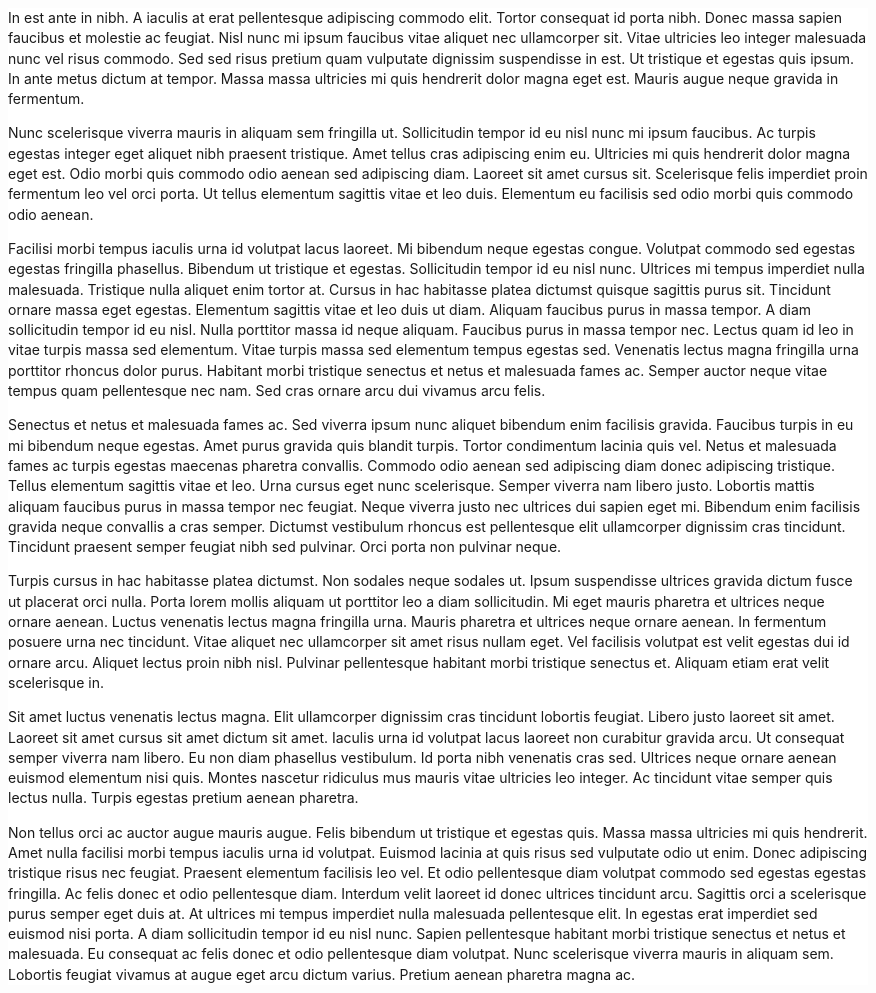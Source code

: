 In est ante in nibh. A iaculis at erat pellentesque adipiscing commodo elit. Tortor consequat id porta nibh. Donec massa sapien faucibus et molestie ac feugiat. Nisl nunc mi ipsum faucibus vitae aliquet nec ullamcorper sit. Vitae ultricies leo integer malesuada nunc vel risus commodo. Sed sed risus pretium quam vulputate dignissim suspendisse in est. Ut tristique et egestas quis ipsum. In ante metus dictum at tempor. Massa massa ultricies mi quis hendrerit dolor magna eget est. Mauris augue neque gravida in fermentum.

Nunc scelerisque viverra mauris in aliquam sem fringilla ut. Sollicitudin tempor id eu nisl nunc mi ipsum faucibus. Ac turpis egestas integer eget aliquet nibh praesent tristique. Amet tellus cras adipiscing enim eu. Ultricies mi quis hendrerit dolor magna eget est. Odio morbi quis commodo odio aenean sed adipiscing diam. Laoreet sit amet cursus sit. Scelerisque felis imperdiet proin fermentum leo vel orci porta. Ut tellus elementum sagittis vitae et leo duis. Elementum eu facilisis sed odio morbi quis commodo odio aenean.

Facilisi morbi tempus iaculis urna id volutpat lacus laoreet. Mi bibendum neque egestas congue. Volutpat commodo sed egestas egestas fringilla phasellus. Bibendum ut tristique et egestas. Sollicitudin tempor id eu nisl nunc. Ultrices mi tempus imperdiet nulla malesuada. Tristique nulla aliquet enim tortor at. Cursus in hac habitasse platea dictumst quisque sagittis purus sit. Tincidunt ornare massa eget egestas. Elementum sagittis vitae et leo duis ut diam. Aliquam faucibus purus in massa tempor. A diam sollicitudin tempor id eu nisl. Nulla porttitor massa id neque aliquam. Faucibus purus in massa tempor nec. Lectus quam id leo in vitae turpis massa sed elementum. Vitae turpis massa sed elementum tempus egestas sed. Venenatis lectus magna fringilla urna porttitor rhoncus dolor purus. Habitant morbi tristique senectus et netus et malesuada fames ac. Semper auctor neque vitae tempus quam pellentesque nec nam. Sed cras ornare arcu dui vivamus arcu felis.

Senectus et netus et malesuada fames ac. Sed viverra ipsum nunc aliquet bibendum enim facilisis gravida. Faucibus turpis in eu mi bibendum neque egestas. Amet purus gravida quis blandit turpis. Tortor condimentum lacinia quis vel. Netus et malesuada fames ac turpis egestas maecenas pharetra convallis. Commodo odio aenean sed adipiscing diam donec adipiscing tristique. Tellus elementum sagittis vitae et leo. Urna cursus eget nunc scelerisque. Semper viverra nam libero justo. Lobortis mattis aliquam faucibus purus in massa tempor nec feugiat. Neque viverra justo nec ultrices dui sapien eget mi. Bibendum enim facilisis gravida neque convallis a cras semper. Dictumst vestibulum rhoncus est pellentesque elit ullamcorper dignissim cras tincidunt. Tincidunt praesent semper feugiat nibh sed pulvinar. Orci porta non pulvinar neque.

Turpis cursus in hac habitasse platea dictumst. Non sodales neque sodales ut. Ipsum suspendisse ultrices gravida dictum fusce ut placerat orci nulla. Porta lorem mollis aliquam ut porttitor leo a diam sollicitudin. Mi eget mauris pharetra et ultrices neque ornare aenean. Luctus venenatis lectus magna fringilla urna. Mauris pharetra et ultrices neque ornare aenean. In fermentum posuere urna nec tincidunt. Vitae aliquet nec ullamcorper sit amet risus nullam eget. Vel facilisis volutpat est velit egestas dui id ornare arcu. Aliquet lectus proin nibh nisl. Pulvinar pellentesque habitant morbi tristique senectus et. Aliquam etiam erat velit scelerisque in.

Sit amet luctus venenatis lectus magna. Elit ullamcorper dignissim cras tincidunt lobortis feugiat. Libero justo laoreet sit amet. Laoreet sit amet cursus sit amet dictum sit amet. Iaculis urna id volutpat lacus laoreet non curabitur gravida arcu. Ut consequat semper viverra nam libero. Eu non diam phasellus vestibulum. Id porta nibh venenatis cras sed. Ultrices neque ornare aenean euismod elementum nisi quis. Montes nascetur ridiculus mus mauris vitae ultricies leo integer. Ac tincidunt vitae semper quis lectus nulla. Turpis egestas pretium aenean pharetra.

Non tellus orci ac auctor augue mauris augue. Felis bibendum ut tristique et egestas quis. Massa massa ultricies mi quis hendrerit. Amet nulla facilisi morbi tempus iaculis urna id volutpat. Euismod lacinia at quis risus sed vulputate odio ut enim. Donec adipiscing tristique risus nec feugiat. Praesent elementum facilisis leo vel. Et odio pellentesque diam volutpat commodo sed egestas egestas fringilla. Ac felis donec et odio pellentesque diam. Interdum velit laoreet id donec ultrices tincidunt arcu. Sagittis orci a scelerisque purus semper eget duis at. At ultrices mi tempus imperdiet nulla malesuada pellentesque elit. In egestas erat imperdiet sed euismod nisi porta. A diam sollicitudin tempor id eu nisl nunc. Sapien pellentesque habitant morbi tristique senectus et netus et malesuada. Eu consequat ac felis donec et odio pellentesque diam volutpat. Nunc scelerisque viverra mauris in aliquam sem. Lobortis feugiat vivamus at augue eget arcu dictum varius. Pretium aenean pharetra magna ac.
